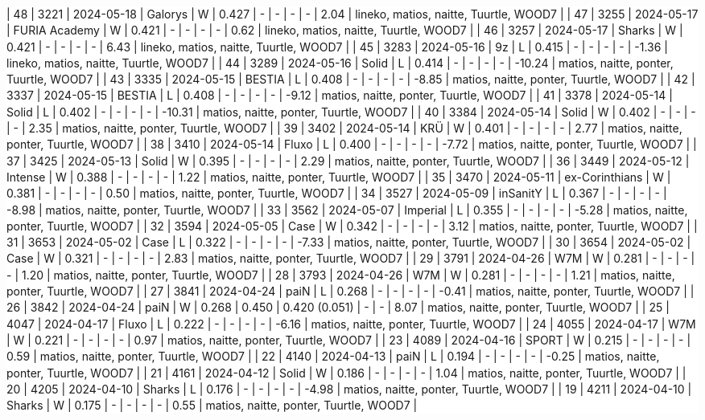 |           48 |     3221 | 2024-05-18 | Galorys           | W   | 0.427      | -            | -                | -                | -         |     2.04 | lineko, matios, naitte, Tuurtle, WOOD7 |
|           47 |     3255 | 2024-05-17 | FURIA Academy     | W   | 0.421      | -            | -                | -                | -         |     0.62 | lineko, matios, naitte, Tuurtle, WOOD7 |
|           46 |     3257 | 2024-05-17 | Sharks            | W   | 0.421      | -            | -                | -                | -         |     6.43 | lineko, matios, naitte, Tuurtle, WOOD7 |
|           45 |     3283 | 2024-05-16 | 9z                | L   | 0.415      | -            | -                | -                | -         |    -1.36 | lineko, matios, naitte, Tuurtle, WOOD7 |
|           44 |     3289 | 2024-05-16 | Solid             | L   | 0.414      | -            | -                | -                | -         |   -10.24 | matios, naitte, ponter, Tuurtle, WOOD7 |
|           43 |     3335 | 2024-05-15 | BESTIA            | L   | 0.408      | -            | -                | -                | -         |    -8.85 | matios, naitte, ponter, Tuurtle, WOOD7 |
|           42 |     3337 | 2024-05-15 | BESTIA            | L   | 0.408      | -            | -                | -                | -         |    -9.12 | matios, naitte, ponter, Tuurtle, WOOD7 |
|           41 |     3378 | 2024-05-14 | Solid             | L   | 0.402      | -            | -                | -                | -         |   -10.31 | matios, naitte, ponter, Tuurtle, WOOD7 |
|           40 |     3384 | 2024-05-14 | Solid             | W   | 0.402      | -            | -                | -                | -         |     2.35 | matios, naitte, ponter, Tuurtle, WOOD7 |
|           39 |     3402 | 2024-05-14 | KRÜ               | W   | 0.401      | -            | -                | -                | -         |     2.77 | matios, naitte, ponter, Tuurtle, WOOD7 |
|           38 |     3410 | 2024-05-14 | Fluxo             | L   | 0.400      | -            | -                | -                | -         |    -7.72 | matios, naitte, ponter, Tuurtle, WOOD7 |
|           37 |     3425 | 2024-05-13 | Solid             | W   | 0.395      | -            | -                | -                | -         |     2.29 | matios, naitte, ponter, Tuurtle, WOOD7 |
|           36 |     3449 | 2024-05-12 | Intense           | W   | 0.388      | -            | -                | -                | -         |     1.22 | matios, naitte, ponter, Tuurtle, WOOD7 |
|           35 |     3470 | 2024-05-11 | ex-Corinthians    | W   | 0.381      | -            | -                | -                | -         |     0.50 | matios, naitte, ponter, Tuurtle, WOOD7 |
|           34 |     3527 | 2024-05-09 | inSanitY          | L   | 0.367      | -            | -                | -                | -         |    -8.98 | matios, naitte, ponter, Tuurtle, WOOD7 |
|           33 |     3562 | 2024-05-07 | Imperial          | L   | 0.355      | -            | -                | -                | -         |    -5.28 | matios, naitte, ponter, Tuurtle, WOOD7 |
|           32 |     3594 | 2024-05-05 | Case              | W   | 0.342      | -            | -                | -                | -         |     3.12 | matios, naitte, ponter, Tuurtle, WOOD7 |
|           31 |     3653 | 2024-05-02 | Case              | L   | 0.322      | -            | -                | -                | -         |    -7.33 | matios, naitte, ponter, Tuurtle, WOOD7 |
|           30 |     3654 | 2024-05-02 | Case              | W   | 0.321      | -            | -                | -                | -         |     2.83 | matios, naitte, ponter, Tuurtle, WOOD7 |
|           29 |     3791 | 2024-04-26 | W7M               | W   | 0.281      | -            | -                | -                | -         |     1.20 | matios, naitte, ponter, Tuurtle, WOOD7 |
|           28 |     3793 | 2024-04-26 | W7M               | W   | 0.281      | -            | -                | -                | -         |     1.21 | matios, naitte, ponter, Tuurtle, WOOD7 |
|           27 |     3841 | 2024-04-24 | paiN              | L   | 0.268      | -            | -                | -                | -         |    -0.41 | matios, naitte, ponter, Tuurtle, WOOD7 |
|           26 |     3842 | 2024-04-24 | paiN              | W   | 0.268      | 0.450        | 0.420 (0.051)    | -                | -         |     8.07 | matios, naitte, ponter, Tuurtle, WOOD7 |
|           25 |     4047 | 2024-04-17 | Fluxo             | L   | 0.222      | -            | -                | -                | -         |    -6.16 | matios, naitte, ponter, Tuurtle, WOOD7 |
|           24 |     4055 | 2024-04-17 | W7M               | W   | 0.221      | -            | -                | -                | -         |     0.97 | matios, naitte, ponter, Tuurtle, WOOD7 |
|           23 |     4089 | 2024-04-16 | SPORT             | W   | 0.215      | -            | -                | -                | -         |     0.59 | matios, naitte, ponter, Tuurtle, WOOD7 |
|           22 |     4140 | 2024-04-13 | paiN              | L   | 0.194      | -            | -                | -                | -         |    -0.25 | matios, naitte, ponter, Tuurtle, WOOD7 |
|           21 |     4161 | 2024-04-12 | Solid             | W   | 0.186      | -            | -                | -                | -         |     1.04 | matios, naitte, ponter, Tuurtle, WOOD7 |
|           20 |     4205 | 2024-04-10 | Sharks            | L   | 0.176      | -            | -                | -                | -         |    -4.98 | matios, naitte, ponter, Tuurtle, WOOD7 |
|           19 |     4211 | 2024-04-10 | Sharks            | W   | 0.175      | -            | -                | -                | -         |     0.55 | matios, naitte, ponter, Tuurtle, WOOD7 |
